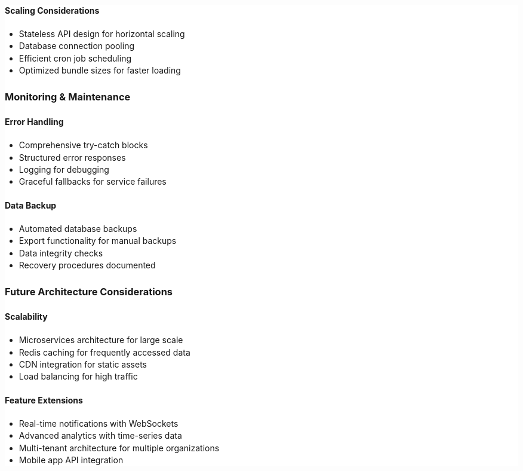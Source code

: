 #### Scaling Considerations
- Stateless API design for horizontal scaling
- Database connection pooling
- Efficient cron job scheduling
- Optimized bundle sizes for faster loading

### Monitoring & Maintenance

#### Error Handling
- Comprehensive try-catch blocks
- Structured error responses
- Logging for debugging
- Graceful fallbacks for service failures

#### Data Backup
- Automated database backups
- Export functionality for manual backups
- Data integrity checks
- Recovery procedures documented

### Future Architecture Considerations

#### Scalability
- Microservices architecture for large scale
- Redis caching for frequently accessed data
- CDN integration for static assets
- Load balancing for high traffic

#### Feature Extensions
- Real-time notifications with WebSockets
- Advanced analytics with time-series data
- Multi-tenant architecture for multiple organizations
- Mobile app API integration
